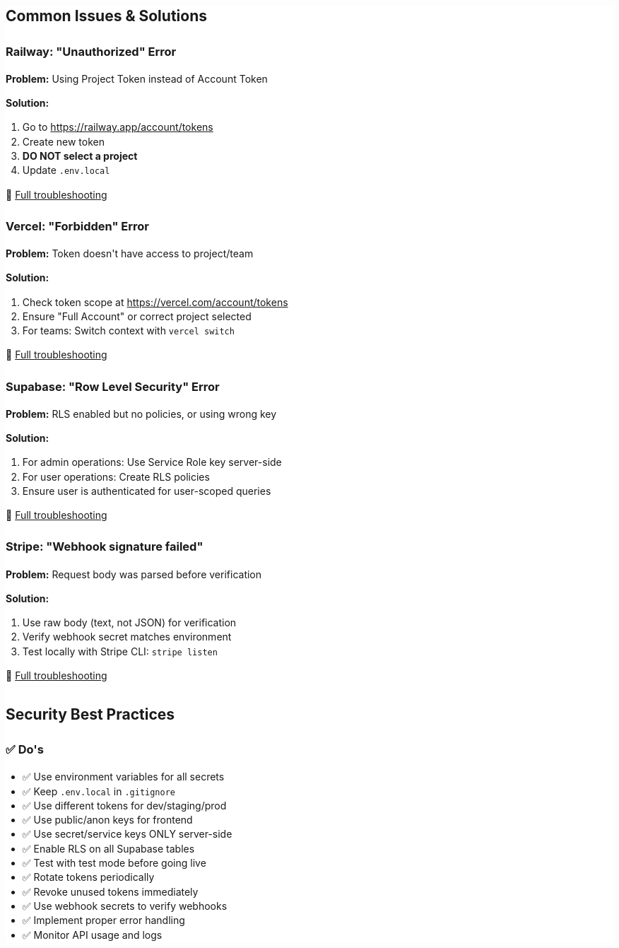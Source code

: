 ## Common Issues & Solutions

### Railway: "Unauthorized" Error
**Problem:** Using Project Token instead of Account Token

**Solution:**
1. Go to https://railway.app/account/tokens
2. Create new token
3. **DO NOT select a project**
4. Update `.env.local`

📖 [Full troubleshooting](./RAILWAY-AUTH-README.md#common-issues--solutions)

### Vercel: "Forbidden" Error
**Problem:** Token doesn't have access to project/team

**Solution:**
1. Check token scope at https://vercel.com/account/tokens
2. Ensure "Full Account" or correct project selected
3. For teams: Switch context with `vercel switch`

📖 [Full troubleshooting](./VERCEL-AUTH-README.md#common-issues--solutions)

### Supabase: "Row Level Security" Error
**Problem:** RLS enabled but no policies, or using wrong key

**Solution:**
1. For admin operations: Use Service Role key server-side
2. For user operations: Create RLS policies
3. Ensure user is authenticated for user-scoped queries

📖 [Full troubleshooting](./SUPABASE-AUTH-README.md#common-issues--solutions)

### Stripe: "Webhook signature failed"
**Problem:** Request body was parsed before verification

**Solution:**
1. Use raw body (text, not JSON) for verification
2. Verify webhook secret matches environment
3. Test locally with Stripe CLI: `stripe listen`

📖 [Full troubleshooting](./STRIPE-AUTH-README.md#common-issues--solutions)

## Security Best Practices

### ✅ Do's
- ✅ Use environment variables for all secrets
- ✅ Keep `.env.local` in `.gitignore`
- ✅ Use different tokens for dev/staging/prod
- ✅ Use public/anon keys for frontend
- ✅ Use secret/service keys ONLY server-side
- ✅ Enable RLS on all Supabase tables
- ✅ Test with test mode before going live
- ✅ Rotate tokens periodically
- ✅ Revoke unused tokens immediately
- ✅ Use webhook secrets to verify webhooks
- ✅ Implement proper error handling
- ✅ Monitor API usage and logs
